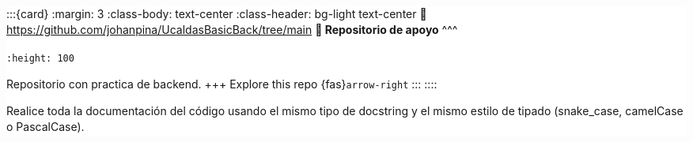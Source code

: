 :::{card}
:margin: 3
:class-body: text-center
:class-header: bg-light text-center
:link: https://github.com/johanpina/UcaldasBasicBack/tree/main
**💬 Repositorio de apoyo**
^^^
```{image} https://banner2.cleanpng.com/20180331/udw/kisspng-social-media-github-computer-icons-logo-github-5ac0188083c4f5.8572681115225386245397.jpg
:height: 100
```

Repositorio con practica de backend.
+++
Explore this repo {fas}`arrow-right`
:::
::::

Realice toda la documentación del código usando el mismo tipo de docstring y el mismo estilo de tipado (snake_case, camelCase o PascalCase).